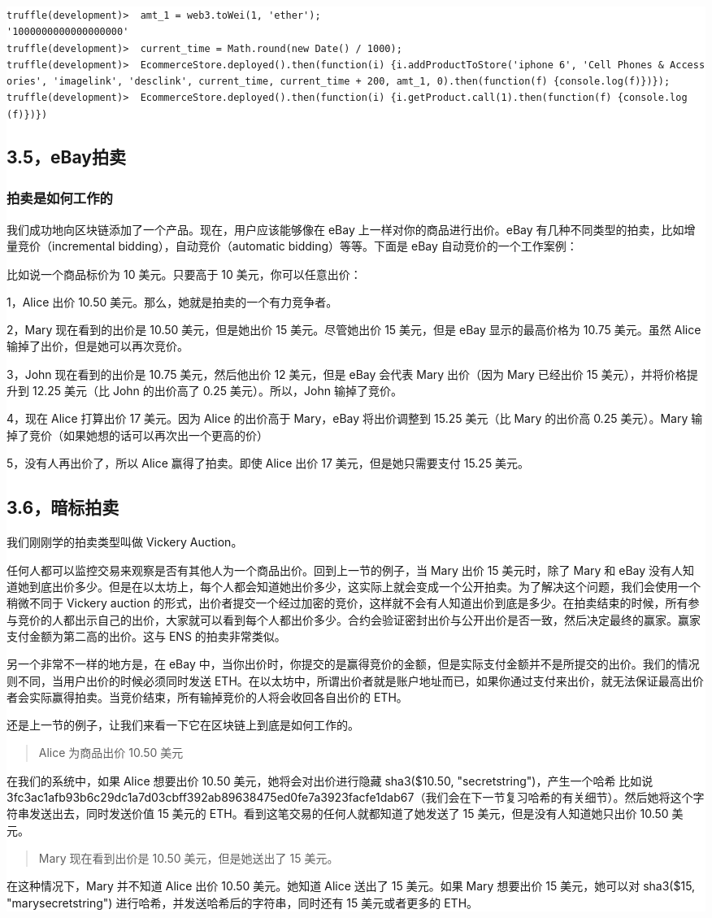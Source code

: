 ```
truffle(development)>  amt_1 = web3.toWei(1, 'ether');
'1000000000000000000'
truffle(development)>  current_time = Math.round(new Date() / 1000);
truffle(development)>  EcommerceStore.deployed().then(function(i) {i.addProductToStore('iphone 6', 'Cell Phones & Accessories', 'imagelink', 'desclink', current_time, current_time + 200, amt_1, 0).then(function(f) {console.log(f)})});
truffle(development)>  EcommerceStore.deployed().then(function(i) {i.getProduct.call(1).then(function(f) {console.log(f)})})
```

## 3.5，eBay拍卖

### 拍卖是如何工作的

我们成功地向区块链添加了一个产品。现在，用户应该能够像在 eBay 上一样对你的商品进行出价。eBay 有几种不同类型的拍卖，比如增量竞价（incremental bidding），自动竞价（automatic bidding）等等。下面是 eBay 自动竞价的一个工作案例：

比如说一个商品标价为 10 美元。只要高于 10 美元，你可以任意出价：

1，Alice 出价 10.50 美元。那么，她就是拍卖的一个有力竞争者。

2，Mary 现在看到的出价是 10.50 美元，但是她出价 15 美元。尽管她出价 15 美元，但是 eBay 显示的最高价格为 10.75 美元。虽然 Alice 输掉了出价，但是她可以再次竞价。

3，John 现在看到的出价是 10.75 美元，然后他出价 12 美元，但是 eBay 会代表 Mary 出价（因为 Mary 已经出价 15 美元），并将价格提升到 12.25 美元（比 John 的出价高了 0.25 美元）。所以，John 输掉了竞价。

4，现在 Alice 打算出价 17 美元。因为 Alice 的出价高于 Mary，eBay 将出价调整到 15.25 美元（比 Mary 的出价高 0.25 美元）。Mary 输掉了竞价（如果她想的话可以再次出一个更高的价）

5，没有人再出价了，所以 Alice 赢得了拍卖。即使 Alice 出价 17 美元，但是她只需要支付 15.25 美元。

## 3.6，暗标拍卖

我们刚刚学的拍卖类型叫做 Vickery Auction。

任何人都可以监控交易来观察是否有其他人为一个商品出价。回到上一节的例子，当 Mary 出价 15 美元时，除了 Mary 和 eBay 没有人知道她到底出价多少。但是在以太坊上，每个人都会知道她出价多少，这实际上就会变成一个公开拍卖。为了解决这个问题，我们会使用一个稍微不同于 Vickery auction 的形式，出价者提交一个经过加密的竞价，这样就不会有人知道出价到底是多少。在拍卖结束的时候，所有参与竞价的人都出示自己的出价，大家就可以看到每个人都出价多少。合约会验证密封出价与公开出价是否一致，然后决定最终的赢家。赢家支付金额为第二高的出价。这与 ENS 的拍卖非常类似。

另一个非常不一样的地方是，在 eBay 中，当你出价时，你提交的是赢得竞价的金额，但是实际支付金额并不是所提交的出价。我们的情况则不同，当用户出价的时候必须同时发送 ETH。在以太坊中，所谓出价者就是账户地址而已，如果你通过支付来出价，就无法保证最高出价者会实际赢得拍卖。当竞价结束，所有输掉竞价的人将会收回各自出价的 ETH。

还是上一节的例子，让我们来看一下它在区块链上到底是如何工作的。

>Alice 为商品出价 10.50 美元

在我们的系统中，如果 Alice 想要出价 10.50 美元，她将会对出价进行隐藏 sha3($10.50, "secretstring")，产生一个哈希 比如说 3fc3ac1afb93b6c29dc1a7d03cbff392ab89638475ed0fe7a3923facfe1dab67（我们会在下一节复习哈希的有关细节）。然后她将这个字符串发送出去，同时发送价值 15 美元的 ETH。看到这笔交易的任何人就都知道了她发送了 15 美元，但是没有人知道她只出价 10.50 美元。

>Mary 现在看到出价是 10.50 美元，但是她送出了 15 美元。

在这种情况下，Mary 并不知道 Alice 出价 10.50 美元。她知道 Alice 送出了 15 美元。如果 Mary 想要出价 15 美元，她可以对 sha3($15, "marysecretstring") 进行哈希，并发送哈希后的字符串，同时还有 15 美元或者更多的 ETH。
